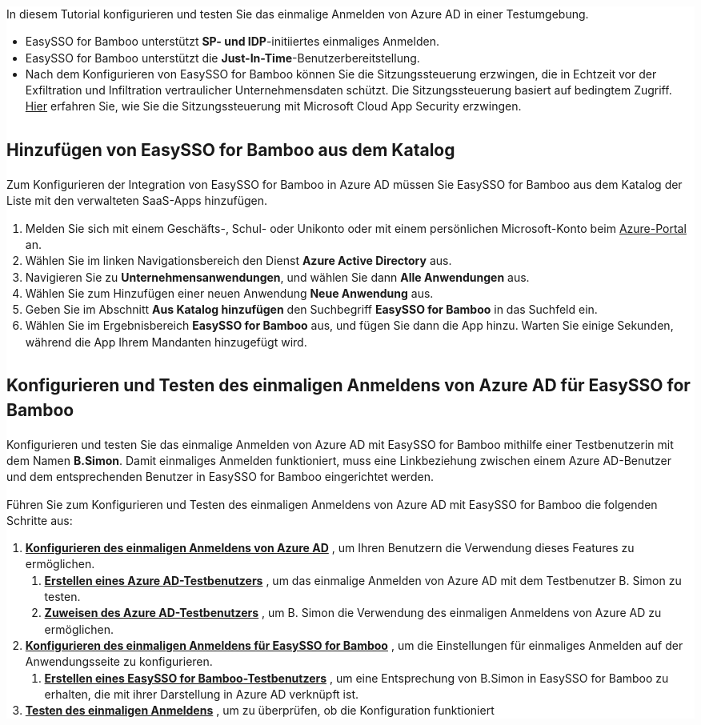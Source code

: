In diesem Tutorial konfigurieren und testen Sie das einmalige Anmelden von Azure AD in einer Testumgebung.

* EasySSO for Bamboo unterstützt **SP- und IDP**-initiiertes einmaliges Anmelden.
* EasySSO for Bamboo unterstützt die **Just-In-Time**-Benutzerbereitstellung.
* Nach dem Konfigurieren von EasySSO for Bamboo können Sie die Sitzungssteuerung erzwingen, die in Echtzeit vor der Exfiltration und Infiltration vertraulicher Unternehmensdaten schützt. Die Sitzungssteuerung basiert auf bedingtem Zugriff. [Hier](https://docs.microsoft.com/cloud-app-security/proxy-deployment-any-app) erfahren Sie, wie Sie die Sitzungssteuerung mit Microsoft Cloud App Security erzwingen.

## <a name="adding-easysso-for-bamboo-from-the-gallery"></a>Hinzufügen von EasySSO for Bamboo aus dem Katalog

Zum Konfigurieren der Integration von EasySSO for Bamboo in Azure AD müssen Sie EasySSO for Bamboo aus dem Katalog der Liste mit den verwalteten SaaS-Apps hinzufügen.

1. Melden Sie sich mit einem Geschäfts-, Schul- oder Unikonto oder mit einem persönlichen Microsoft-Konto beim [Azure-Portal](https://portal.azure.com) an.
1. Wählen Sie im linken Navigationsbereich den Dienst **Azure Active Directory** aus.
1. Navigieren Sie zu **Unternehmensanwendungen**, und wählen Sie dann **Alle Anwendungen** aus.
1. Wählen Sie zum Hinzufügen einer neuen Anwendung **Neue Anwendung** aus.
1. Geben Sie im Abschnitt **Aus Katalog hinzufügen** den Suchbegriff **EasySSO for Bamboo** in das Suchfeld ein.
1. Wählen Sie im Ergebnisbereich **EasySSO for Bamboo** aus, und fügen Sie dann die App hinzu. Warten Sie einige Sekunden, während die App Ihrem Mandanten hinzugefügt wird.


## <a name="configure-and-test-azure-ad-single-sign-on-for-easysso-for-bamboo"></a>Konfigurieren und Testen des einmaligen Anmeldens von Azure AD für EasySSO for Bamboo

Konfigurieren und testen Sie das einmalige Anmelden von Azure AD mit EasySSO for Bamboo mithilfe einer Testbenutzerin mit dem Namen **B.Simon**. Damit einmaliges Anmelden funktioniert, muss eine Linkbeziehung zwischen einem Azure AD-Benutzer und dem entsprechenden Benutzer in EasySSO for Bamboo eingerichtet werden.

Führen Sie zum Konfigurieren und Testen des einmaligen Anmeldens von Azure AD mit EasySSO for Bamboo die folgenden Schritte aus:

1. **[Konfigurieren des einmaligen Anmeldens von Azure AD](#configure-azure-ad-sso)** , um Ihren Benutzern die Verwendung dieses Features zu ermöglichen.
    1. **[Erstellen eines Azure AD-Testbenutzers](#create-an-azure-ad-test-user)** , um das einmalige Anmelden von Azure AD mit dem Testbenutzer B. Simon zu testen.
    1. **[Zuweisen des Azure AD-Testbenutzers](#assign-the-azure-ad-test-user)** , um B. Simon die Verwendung des einmaligen Anmeldens von Azure AD zu ermöglichen.
1. **[Konfigurieren des einmaligen Anmeldens für EasySSO for Bamboo](#configure-easysso-for-bamboo-sso)** , um die Einstellungen für einmaliges Anmelden auf der Anwendungsseite zu konfigurieren.
    1. **[Erstellen eines EasySSO for Bamboo-Testbenutzers](#create-easysso-for-bamboo-test-user)** , um eine Entsprechung von B.Simon in EasySSO for Bamboo zu erhalten, die mit ihrer Darstellung in Azure AD verknüpft ist.
1. **[Testen des einmaligen Anmeldens](#test-sso)** , um zu überprüfen, ob die Konfiguration funktioniert
